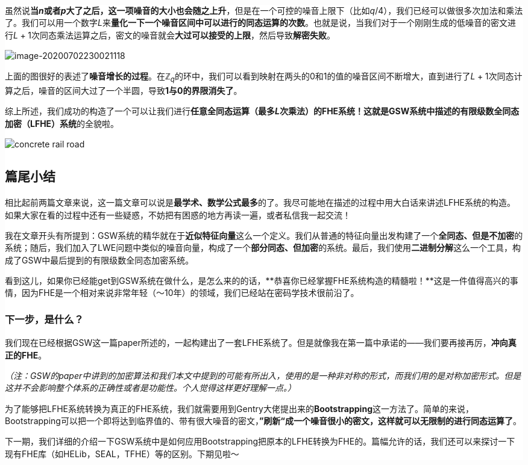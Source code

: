 虽然说**当$n$或者$p$大了之后，这一项噪音的大小也会随之上升**，但是在一个可控的噪音上限下（比如$q/4$），我们已经可以做很多次加法和乘法了。我们可以用一个数字$L$来**量化一下一个噪音区间中可以进行的同态运算的次数**。也就是说，当我们对于一个刚刚生成的低噪音的密文进行$L+1$次同态乘法运算之后，密文的噪音就会**大过可以接受的上限**，然后导致**解密失败**。

![image-20200702230021118](/Users/stevenyue/work/crypto-pub/fhe/noise_bound.png)

上面的图很好的表述了**噪音增长的过程**。在$\mathbb{Z}_q$的环中，我们可以看到映射在两头的0和1的值的噪音区间不断增大，直到进行了$L+1$次同态计算之后，噪音的区间大过了一个半圆，导致**1与0的界限消失了**。

综上所述，我们成功的构造了一个可以让我们进行**任意全同态运算（最多$L$次乘法）**的FHE系统！这就是GSW系统中描述的**有限级数全同态加密（LFHE）系统**的全貌啦。

![concrete rail road](https://images.unsplash.com/photo-1519817914152-22d216bb9170?ixlib=rb-1.2.1&ixid=eyJhcHBfaWQiOjEyMDd9&auto=format&fit=crop&w=1000&q=80)

## 篇尾小结

相比起前两篇文章来说，这一篇文章可以说是**最学术、数学公式最多**的了。我尽可能地在描述的过程中用大白话来讲述LFHE系统的构造。如果大家在看的过程中还有一些疑惑，不妨把有困惑的地方再读一遍，或者私信我一起交流！

我在文章开头有所提到：GSW系统的精华就在于**近似特征向量**这么一个定义。我们从普通的特征向量出发构建了一个**全同态、但是不加密**的系统；随后，我们加入了LWE问题中类似的噪音向量，构成了一个**部分同态、但加密**的系统。最后，我们使用**二进制分解**这么一个工具，构成了GSW中最后提到的有限级数全同态加密系统。

看到这儿，如果你已经能get到GSW系统在做什么，是怎么来的的话，**恭喜你已经掌握FHE系统构造的精髓啦！**这是一件值得高兴的事情，因为FHE是一个相对来说非常年轻（～10年）的领域，我们已经站在密码学技术很前沿了。

### **下一步，是什么？**

我们现在已经根据GSW这一篇paper所述的，一起构建出了一套LFHE系统了。但是就像我在第一篇中承诺的——我们要再接再厉，**冲向真正的FHE**。

*（注：GSW的paper中讲到的加密算法和我们本文中提到的可能有所出入，使用的是一种非对称的形式，而我们用的是对称加密形式。但是这并不会影响整个体系的正确性或者是功能性。个人觉得这样更好理解一点。）*

为了能够把LFHE系统转换为真正的FHE系统，我们就需要用到Gentry大佬提出来的**Bootstrapping**这一方法了。简单的来说，Bootstrapping可以把一个即将达到临界值的、带有很大噪音的密文，**”刷新“**成一个噪音很小的密文，这样就可以**无限制的进行同态运算了**。

下一期，我们详细的介绍一下GSW系统中是如何应用Bootstrapping把原本的LFHE转换为FHE的。篇幅允许的话，我们还可以来探讨一下现有FHE库（如HELib，SEAL，TFHE）等的区别。下期见啦～

